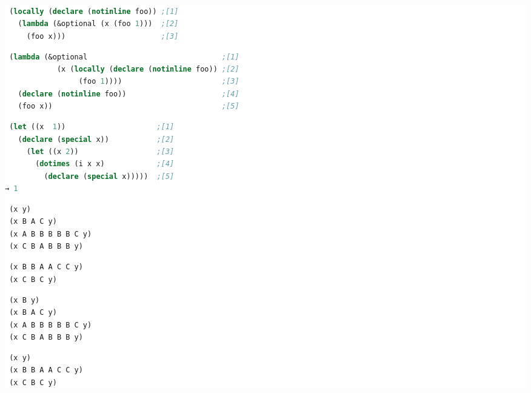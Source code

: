 
```lisp
 (locally (declare (notinline foo)) ;[1]
   (lambda (&optional (x (foo 1)))  ;[2]
     (foo x)))                      ;[3]

```


```lisp
 (lambda (&optional                               ;[1]
            (x (locally (declare (notinline foo)) ;[2]
                 (foo 1))))                       ;[3]
   (declare (notinline foo))                      ;[4]
   (foo x))                                       ;[5]

```


```lisp
 (let ((x  1))                     ;[1]
   (declare (special x))           ;[2]
     (let ((x 2))                  ;[3]
       (dotimes (i x x)            ;[4]
         (declare (special x)))))  ;[5]
→ 1

```


```lisp
 (x y)
 (x B A C y)
 (x A B B B B B C y)
 (x C B A B B B y)

```


```lisp
 (x B B A A C C y)
 (x C B C y)

```


```lisp
 (x B y)
 (x B A C y)
 (x A B B B B B C y)
 (x C B A B B B y)

```


```lisp
 (x y)
 (x B B A A C C y)
 (x C B C y)

```
